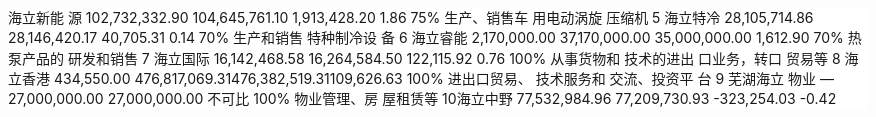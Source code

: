 海立新能
源
102,732,332.90
104,645,761.10
1,913,428.20
1.86
75%
生产、销售车
用电动涡旋
压缩机
5
海立特冷
28,105,714.86
28,146,420.17
40,705.31
0.14
70%
生产和销售
特种制冷设
备
6
海立睿能
2,170,000.00
37,170,000.00
35,000,000.00
1,612.90
70%
热泵产品的
研发和销售
7
海立国际
16,142,468.58
16,264,584.50
122,115.92
0.76
100%
从事货物和
技术的进出
口业务，转口
贸易等
8
海立香港
434,550.00
476,817,069.31476,382,519.31109,626.63
100%
进出口贸易、
技术服务和
交流、投资平
台
9
芜湖海立
物业
—
27,000,000.00
27,000,000.00
不可比
100%
物业管理、房
屋租赁等
10海立中野
77,532,984.96
77,209,730.93
-323,254.03
-0.42
